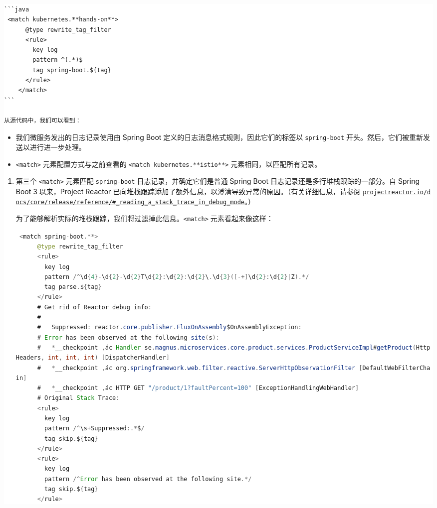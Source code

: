     ```java
     <match kubernetes.**hands-on**>
          @type rewrite_tag_filter
          <rule>
            key log
            pattern ^(.*)$
            tag spring-boot.${tag}
          </rule>
        </match> 
    ```

    从源代码中，我们可以看到：

+   我们微服务发出的日志记录使用由 Spring Boot 定义的日志消息格式规则，因此它们的标签以 `spring-boot` 开头。然后，它们被重新发送以进行进一步处理。

+   `<match>` 元素配置方式与之前查看的 `<match kubernetes.**istio**>` 元素相同，以匹配所有记录。

1.  第三个 `<match>` 元素匹配 `spring-boot` 日志记录，并确定它们是普通 Spring Boot 日志记录还是多行堆栈跟踪的一部分。自 Spring Boot 3 以来，Project Reactor 已向堆栈跟踪添加了额外信息，以澄清导致异常的原因。（有关详细信息，请参阅 [`projectreactor.io/docs/core/release/reference/#_reading_a_stack_trace_in_debug_mode`](https://projectreactor.io/docs/core/release/reference/#_reading_a_stack_trace_in_debug_mode)。）

    为了能够解析实际的堆栈跟踪，我们将过滤掉此信息。`<match>` 元素看起来像这样：

    ```java
     <match spring-boot.**>
          @type rewrite_tag_filter
          <rule>
            key log
            pattern /^\d{4}-\d{2}-\d{2}T\d{2}:\d{2}:\d{2}\.\d{3}([-+]\d{2}:\d{2}|Z).*/
            tag parse.${tag}
          </rule>
          # Get rid of Reactor debug info:
          #
          #   Suppressed: reactor.core.publisher.FluxOnAssembly$OnAssemblyException:
          # Error has been observed at the following site(s):
          #   *__checkpoint ,á¢ Handler se.magnus.microservices.core.product.services.ProductServiceImpl#getProduct(HttpHeaders, int, int, int) [DispatcherHandler]
          #   *__checkpoint ,á¢ org.springframework.web.filter.reactive.ServerHttpObservationFilter [DefaultWebFilterChain]
          #   *__checkpoint ,á¢ HTTP GET "/product/1?faultPercent=100" [ExceptionHandlingWebHandler]
          # Original Stack Trace:
          <rule>
            key log
            pattern /^\s+Suppressed:.*$/
            tag skip.${tag}
          </rule>
          <rule>
            key log
            pattern /^Error has been observed at the following site.*/
            tag skip.${tag}
          </rule>
